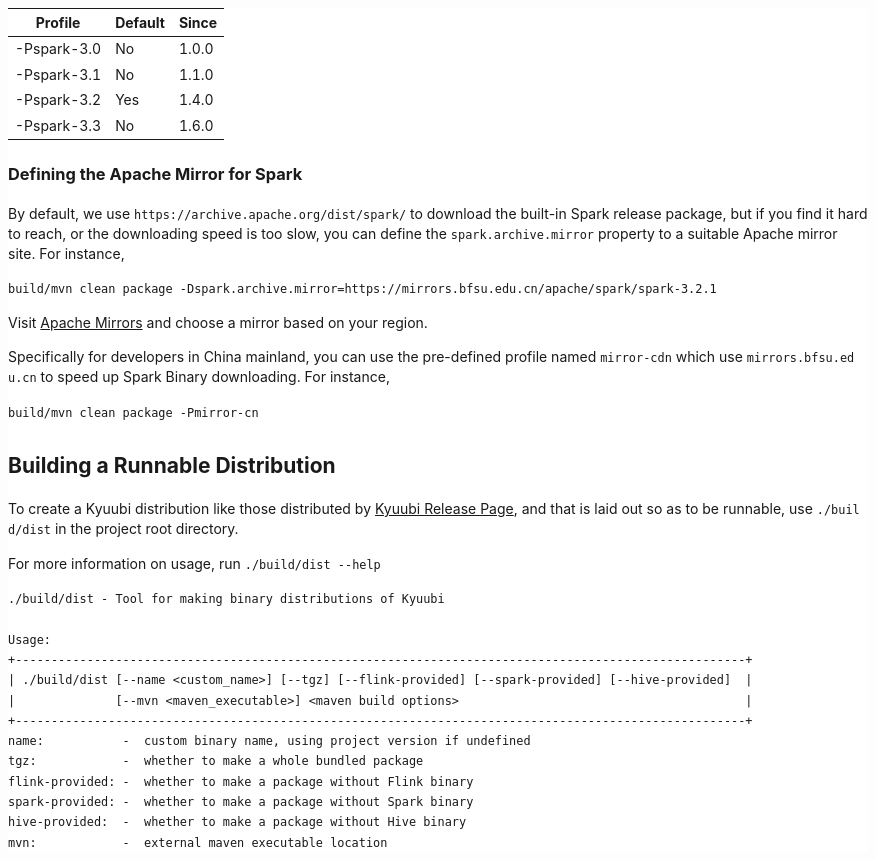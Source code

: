 Profile     | Default  | Since
----------- | -------- | --- 
-Pspark-3.0 | No       | 1.0.0
-Pspark-3.1 | No       | 1.1.0
-Pspark-3.2 | Yes      | 1.4.0
-Pspark-3.3 | No       | 1.6.0


### Defining the Apache Mirror for Spark

By default, we use `https://archive.apache.org/dist/spark/` to download the built-in Spark release package,
but if you find it hard to reach, or the downloading speed is too slow, you can define the `spark.archive.mirror`
property to a suitable Apache mirror site. For instance,

```
build/mvn clean package -Dspark.archive.mirror=https://mirrors.bfsu.edu.cn/apache/spark/spark-3.2.1
```

Visit [Apache Mirrors](http://www.apache.org/mirrors/) and choose a mirror based on your region.

Specifically for developers in China mainland, you can use the pre-defined profile named `mirror-cdn` which use
`mirrors.bfsu.edu.cn` to speed up Spark Binary downloading. For instance,

```
build/mvn clean package -Pmirror-cn
```

## Building a Runnable Distribution

To create a Kyuubi distribution like those distributed by [Kyuubi Release Page](https://github.com/apache/incubaotr-kyuubi/releases),
and that is laid out so as to be runnable, use `./build/dist` in the project root directory.

For more information on usage, run `./build/dist --help`

```logtalk
./build/dist - Tool for making binary distributions of Kyuubi

Usage:
+------------------------------------------------------------------------------------------------------+
| ./build/dist [--name <custom_name>] [--tgz] [--flink-provided] [--spark-provided] [--hive-provided]  |
|              [--mvn <maven_executable>] <maven build options>                                        |
+------------------------------------------------------------------------------------------------------+
name:           -  custom binary name, using project version if undefined
tgz:            -  whether to make a whole bundled package
flink-provided: -  whether to make a package without Flink binary
spark-provided: -  whether to make a package without Spark binary
hive-provided:  -  whether to make a package without Hive binary
mvn:            -  external maven executable location
```
